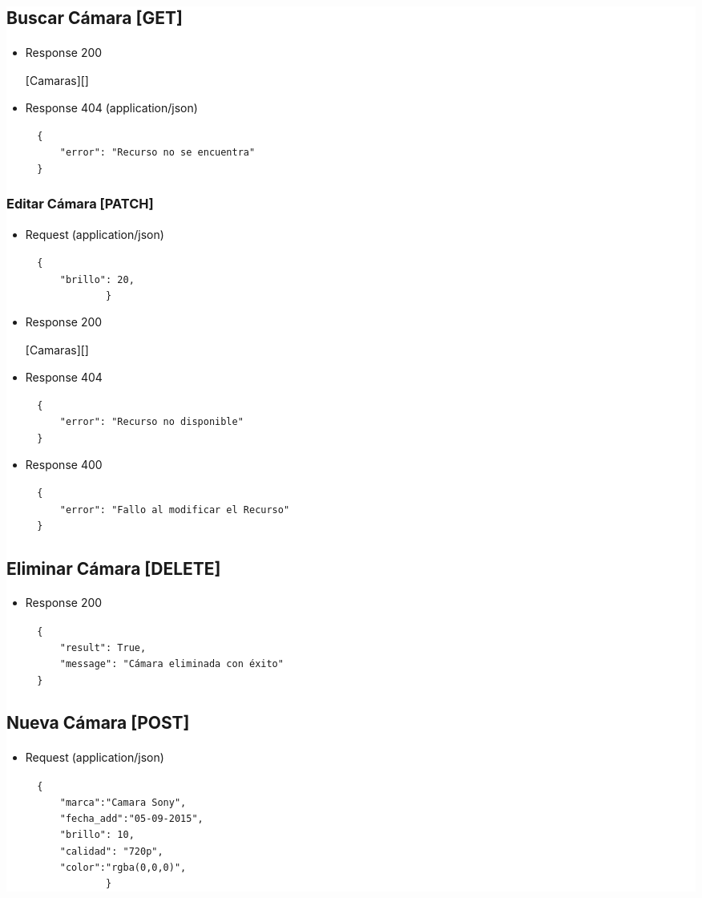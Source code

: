 ## Buscar Cámara [GET]

+ Response 200

    [Camaras][]
    
+ Response 404 (application/json)

        { 
            "error": "Recurso no se encuentra" 
        }
    
### Editar Cámara [PATCH]

+ Request (application/json)

        {
            "brillo": 20,
                    }

+ Response 200
    
    [Camaras][]

+ Response 404

        { 
            "error": "Recurso no disponible"
        }

+ Response 400

        { 
            "error": "Fallo al modificar el Recurso"
        }

## Eliminar Cámara [DELETE]

+ Response 200

        { 
            "result": True,
            "message": "Cámara eliminada con éxito"
        }

## Nueva Cámara [POST]

+ Request (application/json)

        {
            "marca":"Camara Sony",
            "fecha_add":"05-09-2015",
            "brillo": 10,
            "calidad": "720p",
            "color":"rgba(0,0,0)",
                    }
